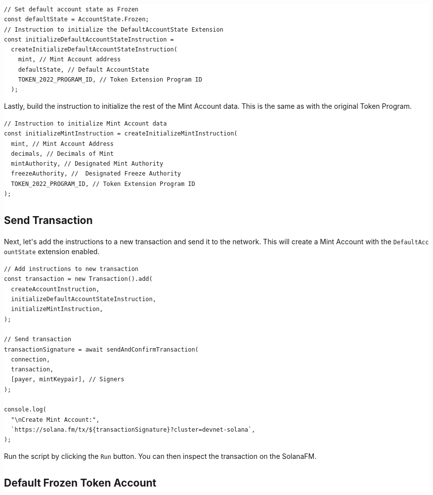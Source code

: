     
    // Set default account state as Frozen
    const defaultState = AccountState.Frozen;
    // Instruction to initialize the DefaultAccountState Extension
    const initializeDefaultAccountStateInstruction =
      createInitializeDefaultAccountStateInstruction(
        mint, // Mint Account address
        defaultState, // Default AccountState
        TOKEN_2022_PROGRAM_ID, // Token Extension Program ID
      );

Lastly, build the instruction to initialize the rest of the Mint Account data.
This is the same as with the original Token Program.

    
    
    // Instruction to initialize Mint Account data
    const initializeMintInstruction = createInitializeMintInstruction(
      mint, // Mint Account Address
      decimals, // Decimals of Mint
      mintAuthority, // Designated Mint Authority
      freezeAuthority, //  Designated Freeze Authority
      TOKEN_2022_PROGRAM_ID, // Token Extension Program ID
    );

## Send Transaction #

Next, let's add the instructions to a new transaction and send it to the
network. This will create a Mint Account with the `DefaultAccountState`
extension enabled.

    
    
    // Add instructions to new transaction
    const transaction = new Transaction().add(
      createAccountInstruction,
      initializeDefaultAccountStateInstruction,
      initializeMintInstruction,
    );
     
    // Send transaction
    transactionSignature = await sendAndConfirmTransaction(
      connection,
      transaction,
      [payer, mintKeypair], // Signers
    );
     
    console.log(
      "\nCreate Mint Account:",
      `https://solana.fm/tx/${transactionSignature}?cluster=devnet-solana`,
    );

Run the script by clicking the `Run` button. You can then inspect the
transaction on the SolanaFM.

## Default Frozen Token Account #
